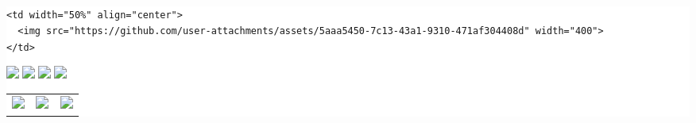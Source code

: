     <td width="50%" align="center">
      <img src="https://github.com/user-attachments/assets/5aaa5450-7c13-43a1-9310-471af304408d" width="400">
    </td>
  </tr>
  <tr>
    <td width="50%" align="center">
      <img src="https://github.com/user-attachments/assets/267b8be9-8287-4ab8-8ad7-e01e17099296" width="400">
    </td>
    <td width="50%" align="center">
      <img src="https://github.com/user-attachments/assets/adfee5d7-dbfb-4ab4-9f7d-0e1321093cd3" width="400">
    </td>
  </tr>
  <tr>
    <td width="50%" align="center">
      <img src="https://github.com/user-attachments/assets/05e8f4c0-6ab2-4c60-b168-36bb62d40058" width="400">
    </td>
    <td width="50%" align="center">
      <img src="https://github.com/user-attachments/assets/5c77ef23-85d6-40f3-9f93-920f115821b9" width="400">
    </td>
  </tr>
</table>

<table>
  <tr>
    <td width="33%" align="center">
      <img src="https://github.com/user-attachments/assets/f61afa92-d7b3-4445-9cd1-1d72aa35acb9" width="260">
    </td>
    <td width="33%" align="center">
      <img src="https://github.com/user-attachments/assets/81473990-dc0e-435a-8b45-0732d92d3201" width="260">
    </td>
    <td width="33%" align="center">
      <img src="https://github.com/user-attachments/assets/f82dd319-69f0-4585-97df-799bed5d2948" width="260">
    </td>
  </tr>
</table>
